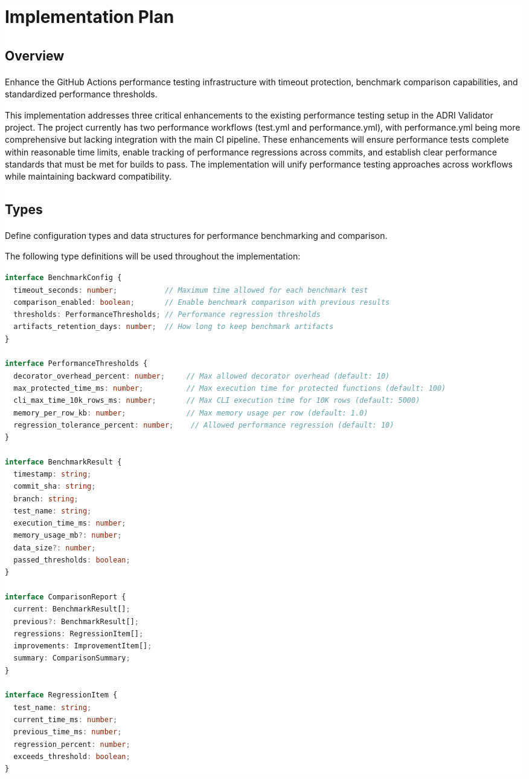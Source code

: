 # Implementation Plan

## Overview
Enhance the GitHub Actions performance testing infrastructure with timeout protection, benchmark comparison capabilities, and standardized performance thresholds.

This implementation addresses three critical enhancements to the existing performance testing setup in the ADRI Validator project. The project currently has two performance workflows (test.yml and performance.yml), with performance.yml being more comprehensive but lacking integration with the main CI pipeline. These enhancements will ensure performance tests complete within reasonable time limits, enable tracking of performance regressions across commits, and establish clear performance standards that must be met for builds to pass. The implementation will unify performance testing approaches across workflows while maintaining backward compatibility.

## Types
Define configuration types and data structures for performance benchmarking and comparison.

The following type definitions will be used throughout the implementation:

```typescript
interface BenchmarkConfig {
  timeout_seconds: number;           // Maximum time allowed for each benchmark test
  comparison_enabled: boolean;       // Enable benchmark comparison with previous results
  thresholds: PerformanceThresholds; // Performance regression thresholds
  artifacts_retention_days: number;  // How long to keep benchmark artifacts
}

interface PerformanceThresholds {
  decorator_overhead_percent: number;     // Max allowed decorator overhead (default: 10)
  max_protected_time_ms: number;          // Max execution time for protected functions (default: 100)
  cli_max_time_10k_rows_ms: number;       // Max CLI execution time for 10K rows (default: 5000)
  memory_per_row_kb: number;              // Max memory usage per row (default: 1.0)
  regression_tolerance_percent: number;    // Allowed performance regression (default: 10)
}

interface BenchmarkResult {
  timestamp: string;
  commit_sha: string;
  branch: string;
  test_name: string;
  execution_time_ms: number;
  memory_usage_mb?: number;
  data_size?: number;
  passed_thresholds: boolean;
}

interface ComparisonReport {
  current: BenchmarkResult[];
  previous?: BenchmarkResult[];
  regressions: RegressionItem[];
  improvements: ImprovementItem[];
  summary: ComparisonSummary;
}

interface RegressionItem {
  test_name: string;
  current_time_ms: number;
  previous_time_ms: number;
  regression_percent: number;
  exceeds_threshold: boolean;
}
```